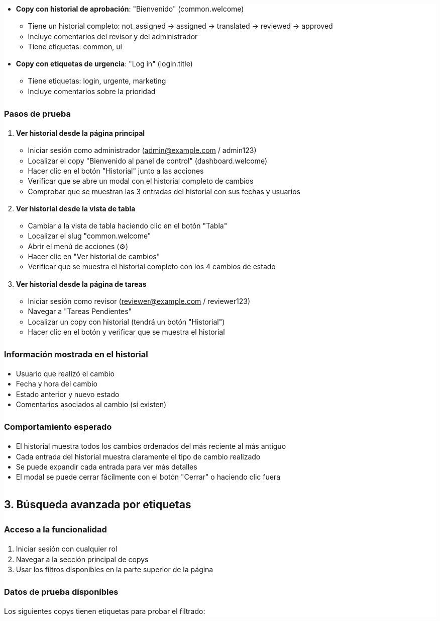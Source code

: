 - **Copy con historial de aprobación**: "Bienvenido" (common.welcome)
  - Tiene un historial completo: not_assigned → assigned → translated → reviewed → approved
  - Incluye comentarios del revisor y del administrador
  - Tiene etiquetas: common, ui

- **Copy con etiquetas de urgencia**: "Log in" (login.title)
  - Tiene etiquetas: login, urgente, marketing
  - Incluye comentarios sobre la prioridad

### Pasos de prueba
1. **Ver historial desde la página principal**
   - Iniciar sesión como administrador (admin@example.com / admin123)
   - Localizar el copy "Bienvenido al panel de control" (dashboard.welcome)
   - Hacer clic en el botón "Historial" junto a las acciones
   - Verificar que se abre un modal con el historial completo de cambios
   - Comprobar que se muestran las 3 entradas del historial con sus fechas y usuarios

2. **Ver historial desde la vista de tabla**
   - Cambiar a la vista de tabla haciendo clic en el botón "Tabla"
   - Localizar el slug "common.welcome"
   - Abrir el menú de acciones (⚙️)
   - Hacer clic en "Ver historial de cambios"
   - Verificar que se muestra el historial completo con los 4 cambios de estado

3. **Ver historial desde la página de tareas**
   - Iniciar sesión como revisor (reviewer@example.com / reviewer123)
   - Navegar a "Tareas Pendientes"
   - Localizar un copy con historial (tendrá un botón "Historial")
   - Hacer clic en el botón y verificar que se muestra el historial

### Información mostrada en el historial
- Usuario que realizó el cambio
- Fecha y hora del cambio
- Estado anterior y nuevo estado
- Comentarios asociados al cambio (si existen)

### Comportamiento esperado
- El historial muestra todos los cambios ordenados del más reciente al más antiguo
- Cada entrada del historial muestra claramente el tipo de cambio realizado
- Se puede expandir cada entrada para ver más detalles
- El modal se puede cerrar fácilmente con el botón "Cerrar" o haciendo clic fuera

## 3. Búsqueda avanzada por etiquetas

### Acceso a la funcionalidad
1. Iniciar sesión con cualquier rol
2. Navegar a la sección principal de copys
3. Usar los filtros disponibles en la parte superior de la página

### Datos de prueba disponibles
Los siguientes copys tienen etiquetas para probar el filtrado:
